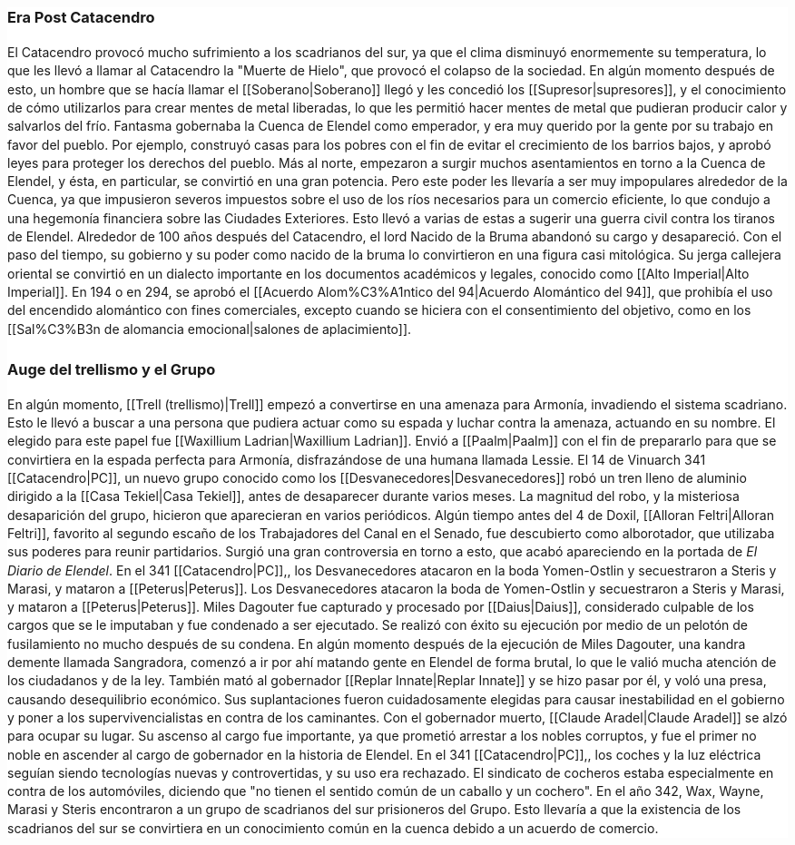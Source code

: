 ### Era Post Catacendro
El Catacendro provocó mucho sufrimiento a los scadrianos del sur, ya que el clima disminuyó enormemente su temperatura, lo que les llevó a llamar al Catacendro la "Muerte de Hielo", que provocó el colapso de la sociedad. En algún momento después de esto, un hombre que se hacía llamar el [[Soberano\|Soberano]] llegó y les concedió los [[Supresor\|supresores]], y el conocimiento de cómo utilizarlos para crear mentes de metal liberadas, lo que les permitió hacer mentes de metal que pudieran producir calor y salvarlos del frío.
Fantasma gobernaba la Cuenca de Elendel como emperador, y era muy querido por la gente por su trabajo en favor del pueblo. Por ejemplo, construyó casas para los pobres con el fin de evitar el crecimiento de los barrios bajos, y aprobó leyes para proteger los derechos del pueblo.
Más al norte, empezaron a surgir muchos asentamientos en torno a la Cuenca de Elendel, y ésta, en particular, se convirtió en una gran potencia. Pero este poder les llevaría a ser muy impopulares alrededor de la Cuenca, ya que impusieron severos impuestos sobre el uso de los ríos necesarios para un comercio eficiente, lo que condujo a una hegemonía financiera sobre las Ciudades Exteriores. Esto llevó a varias de estas a sugerir una guerra civil contra los tiranos de Elendel.
Alrededor de 100 años después del Catacendro, el lord Nacido de la Bruma abandonó su cargo y desapareció. Con el paso del tiempo, su gobierno y su poder como nacido de la bruma lo convirtieron en una figura casi mitológica. Su jerga callejera oriental se convirtió en un dialecto importante en los documentos académicos y legales, conocido como [[Alto Imperial\|Alto Imperial]].
En 194 o en 294, se aprobó el [[Acuerdo Alom%C3%A1ntico del 94\|Acuerdo Alomántico del 94]], que prohibía el uso del encendido alomántico con fines comerciales, excepto cuando se hiciera con el consentimiento del objetivo, como en los [[Sal%C3%B3n de alomancia emocional\|salones de aplacimiento]].

### Auge del trellismo y el Grupo
En algún momento, [[Trell (trellismo)\|Trell]] empezó a convertirse en una amenaza para Armonía, invadiendo el sistema scadriano. Esto le llevó a buscar a una persona que pudiera actuar como su espada y luchar contra la amenaza, actuando en su nombre. El elegido para este papel fue [[Waxillium Ladrian\|Waxillium Ladrian]]. Envió a [[Paalm\|Paalm]] con el fin de prepararlo para que se convirtiera en la espada perfecta para Armonía, disfrazándose de una humana llamada Lessie.
El 14 de Vinuarch 341 [[Catacendro\|PC]], un nuevo grupo conocido como los [[Desvanecedores\|Desvanecedores]] robó un tren lleno de aluminio dirigido a la [[Casa Tekiel\|Casa Tekiel]], antes de desaparecer durante varios meses. La magnitud del robo, y la misteriosa desaparición del grupo, hicieron que aparecieran en varios periódicos.
Algún tiempo antes del 4 de Doxil, [[Alloran Feltri\|Alloran Feltri]], favorito al segundo escaño de los Trabajadores del Canal en el Senado, fue descubierto como alborotador, que utilizaba sus poderes para reunir partidarios. Surgió una gran controversia en torno a esto, que acabó apareciendo en la portada de *El Diario de Elendel*.
En el 341 [[Catacendro\|PC]],, los Desvanecedores atacaron en la boda Yomen-Ostlin y secuestraron a Steris y Marasi, y mataron a [[Peterus\|Peterus]].
Los Desvanecedores atacaron la boda de Yomen-Ostlin y secuestraron a Steris y Marasi, y mataron a [[Peterus\|Peterus]].
Miles Dagouter fue capturado y procesado por [[Daius\|Daius]], considerado culpable de los cargos que se le imputaban y fue condenado a ser ejecutado. Se realizó con éxito su ejecución por medio de un pelotón de fusilamiento no mucho después de su condena.
En algún momento después de la ejecución de Miles Dagouter, una kandra demente llamada Sangradora, comenzó a ir por ahí matando gente en Elendel de forma brutal, lo que le valió mucha atención de los ciudadanos y de la ley. También mató al gobernador [[Replar Innate\|Replar Innate]] y se hizo pasar por él, y voló una presa, causando desequilibrio económico. Sus suplantaciones fueron cuidadosamente elegidas para causar inestabilidad en el gobierno y poner a los supervivencialistas en contra de los caminantes.
Con el gobernador muerto, [[Claude Aradel\|Claude Aradel]] se alzó para ocupar su lugar. Su ascenso al cargo fue importante, ya que prometió arrestar a los nobles corruptos, y fue el primer no noble en ascender al cargo de gobernador en la historia de Elendel.
En el 341 [[Catacendro\|PC]],, los coches y la luz eléctrica seguían siendo tecnologías nuevas y controvertidas, y su uso era rechazado. El sindicato de cocheros estaba especialmente en contra de los automóviles, diciendo que "no tienen el sentido común de un caballo y un cochero".
En el año 342, Wax, Wayne, Marasi y Steris encontraron a un grupo de scadrianos del sur prisioneros del Grupo. Esto llevaría a que la existencia de los scadrianos del sur se convirtiera en un conocimiento común en la cuenca debido a un acuerdo de comercio.
